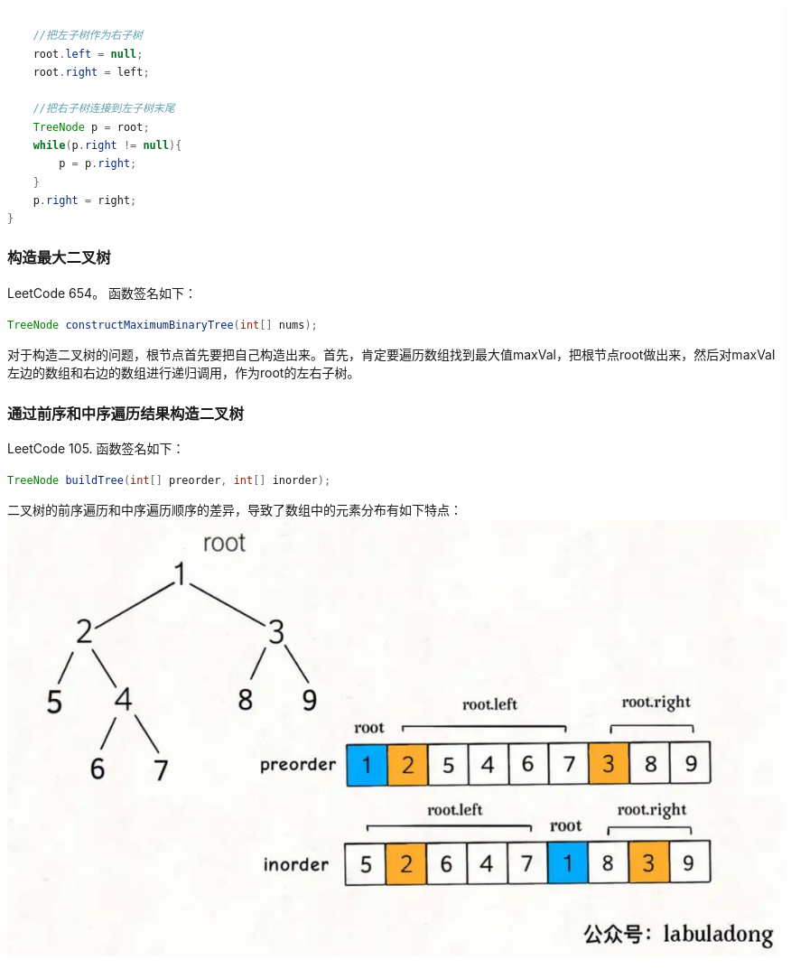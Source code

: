 ```java

    //把左子树作为右子树
    root.left = null;
    root.right = left;

    //把右子树连接到左子树末尾
    TreeNode p = root;
    while(p.right != null){
        p = p.right;
    }
    p.right = right;
}
```

### 构造最大二叉树
LeetCode 654。
函数签名如下：
```java
TreeNode constructMaximumBinaryTree(int[] nums);
```
对于构造二叉树的问题，根节点首先要把自己构造出来。首先，肯定要遍历数组找到最大值maxVal，把根节点root做出来，然后对maxVal左边的数组和右边的数组进行递归调用，作为root的左右子树。

### 通过前序和中序遍历结果构造二叉树
LeetCode 105.
函数签名如下：
```java
TreeNode buildTree(int[] preorder, int[] inorder);
```
二叉树的前序遍历和中序遍历顺序的差异，导致了数组中的元素分布有如下特点：
<br><img src=img/前序和中序遍历差异.jpg><br>
